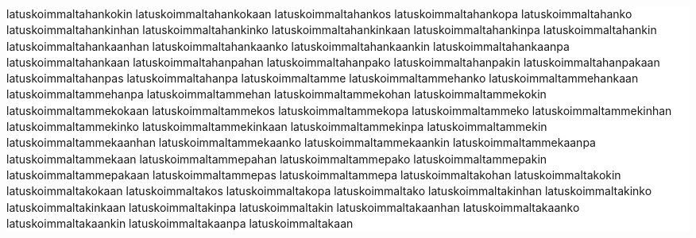 latuskoimmaltahankokin
latuskoimmaltahankokaan
latuskoimmaltahankos
latuskoimmaltahankopa
latuskoimmaltahanko
latuskoimmaltahankinhan
latuskoimmaltahankinko
latuskoimmaltahankinkaan
latuskoimmaltahankinpa
latuskoimmaltahankin
latuskoimmaltahankaanhan
latuskoimmaltahankaanko
latuskoimmaltahankaankin
latuskoimmaltahankaanpa
latuskoimmaltahankaan
latuskoimmaltahanpahan
latuskoimmaltahanpako
latuskoimmaltahanpakin
latuskoimmaltahanpakaan
latuskoimmaltahanpas
latuskoimmaltahanpa
latuskoimmaltamme
latuskoimmaltammehanko
latuskoimmaltammehankaan
latuskoimmaltammehanpa
latuskoimmaltammehan
latuskoimmaltammekohan
latuskoimmaltammekokin
latuskoimmaltammekokaan
latuskoimmaltammekos
latuskoimmaltammekopa
latuskoimmaltammeko
latuskoimmaltammekinhan
latuskoimmaltammekinko
latuskoimmaltammekinkaan
latuskoimmaltammekinpa
latuskoimmaltammekin
latuskoimmaltammekaanhan
latuskoimmaltammekaanko
latuskoimmaltammekaankin
latuskoimmaltammekaanpa
latuskoimmaltammekaan
latuskoimmaltammepahan
latuskoimmaltammepako
latuskoimmaltammepakin
latuskoimmaltammepakaan
latuskoimmaltammepas
latuskoimmaltammepa
latuskoimmaltakohan
latuskoimmaltakokin
latuskoimmaltakokaan
latuskoimmaltakos
latuskoimmaltakopa
latuskoimmaltako
latuskoimmaltakinhan
latuskoimmaltakinko
latuskoimmaltakinkaan
latuskoimmaltakinpa
latuskoimmaltakin
latuskoimmaltakaanhan
latuskoimmaltakaanko
latuskoimmaltakaankin
latuskoimmaltakaanpa
latuskoimmaltakaan